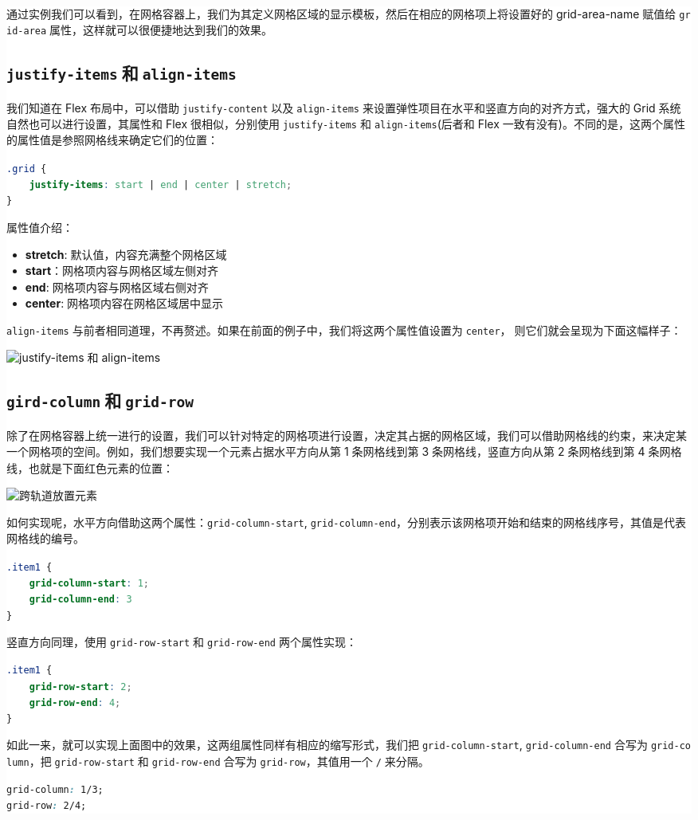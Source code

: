 通过实例我们可以看到，在网格容器上，我们为其定义网格区域的显示模板，然后在相应的网格项上将设置好的 grid-area-name 赋值给 `grid-area` 属性，这样就可以很便捷地达到我们的效果。

## `justify-items` 和 `align-items`

我们知道在 Flex 布局中，可以借助 `justify-content` 以及 `align-items` 来设置弹性项目在水平和竖直方向的对齐方式，强大的 Grid 系统自然也可以进行设置，其属性和 Flex 很相似，分别使用 `justify-items` 和 `align-items`(后者和 Flex 一致有没有)。不同的是，这两个属性的属性值是参照网格线来确定它们的位置：

``` css
.grid {
    justify-items: start | end | center | stretch;
}
```

属性值介绍：

- **stretch**: 默认值，内容充满整个网格区域
- **start**：网格项内容与网格区域左侧对齐
- **end**: 网格项内容与网格区域右侧对齐
- **center**: 网格项内容在网格区域居中显示

`align-items` 与前者相同道理，不再赘述。如果在前面的例子中，我们将这两个属性值设置为 `center`， 则它们就会呈现为下面这幅样子：

![justify-items 和 align-items](https://user-gold-cdn.xitu.io/2018/4/29/1630fb2e2c42c31f?w=959&h=382&f=png&s=7473)

## `gird-column` 和 `grid-row`

除了在网格容器上统一进行的设置，我们可以针对特定的网格项进行设置，决定其占据的网格区域，我们可以借助网格线的约束，来决定某一个网格项的空间。例如，我们想要实现一个元素占据水平方向从第 1 条网格线到第 3 条网格线，竖直方向从第 2 条网格线到第 4 条网格线，也就是下面红色元素的位置：

![跨轨道放置元素](https://user-gold-cdn.xitu.io/2018/4/29/1630fb2e5e979b3f?w=816&h=556&f=png&s=3338)

如何实现呢，水平方向借助这两个属性：`grid-column-start`, `grid-column-end`，分别表示该网格项开始和结束的网格线序号，其值是代表网格线的编号。

``` css
.item1 {
    grid-column-start: 1;
    grid-column-end: 3
}
```

竖直方向同理，使用 `grid-row-start` 和 `grid-row-end` 两个属性实现：

``` css
.item1 {
    grid-row-start: 2;
    grid-row-end: 4;
}
```

如此一来，就可以实现上面图中的效果，这两组属性同样有相应的缩写形式，我们把 `grid-column-start`, `grid-column-end` 合写为 `grid-column`，把 `grid-row-start` 和 `grid-row-end` 合写为 `grid-row`，其值用一个 `/` 来分隔。

``` css
grid-column: 1/3;
grid-row: 2/4;
```
